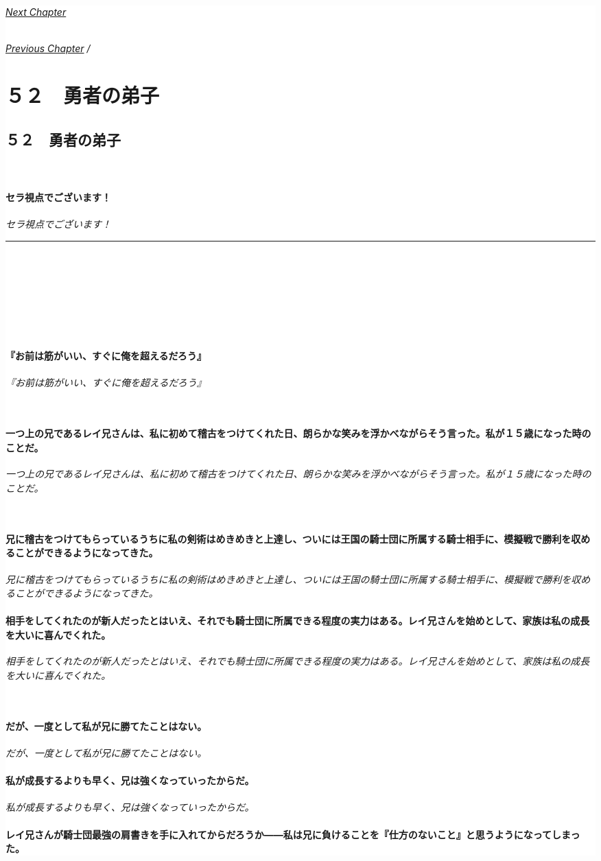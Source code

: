 ###### [Next Chapter](./chapter_0055.md)
###### [Previous Chapter](./chapter_0053.md)&nbsp;/&nbsp;

# ５２　勇者の弟子

## ５２　勇者の弟子

&nbsp;

#### セラ視点でございます！

*セラ視点でございます！*

----------------

&nbsp;

&nbsp;

&nbsp;

&nbsp;

#### 『お前は筋がいい、すぐに俺を超えるだろう』

*『お前は筋がいい、すぐに俺を超えるだろう』*

&nbsp;

#### 一つ上の兄であるレイ兄さんは、私に初めて稽古をつけてくれた日、朗らかな笑みを浮かべながらそう言った。私が１５歳になった時のことだ。

*一つ上の兄であるレイ兄さんは、私に初めて稽古をつけてくれた日、朗らかな笑みを浮かべながらそう言った。私が１５歳になった時のことだ。*

&nbsp;

#### 兄に稽古をつけてもらっているうちに私の剣術はめきめきと上達し、ついには王国の騎士団に所属する騎士相手に、模擬戦で勝利を収めることができるようになってきた。

*兄に稽古をつけてもらっているうちに私の剣術はめきめきと上達し、ついには王国の騎士団に所属する騎士相手に、模擬戦で勝利を収めることができるようになってきた。*

#### 相手をしてくれたのが新人だったとはいえ、それでも騎士団に所属できる程度の実力はある。レイ兄さんを始めとして、家族は私の成長を大いに喜んでくれた。

*相手をしてくれたのが新人だったとはいえ、それでも騎士団に所属できる程度の実力はある。レイ兄さんを始めとして、家族は私の成長を大いに喜んでくれた。*

&nbsp;

#### だが、一度として私が兄に勝てたことはない。

*だが、一度として私が兄に勝てたことはない。*

#### 私が成長するよりも早く、兄は強くなっていったからだ。

*私が成長するよりも早く、兄は強くなっていったからだ。*

#### レイ兄さんが騎士団最強の肩書きを手に入れてからだろうか――私は兄に負けることを『仕方のないこと』と思うようになってしまった。
